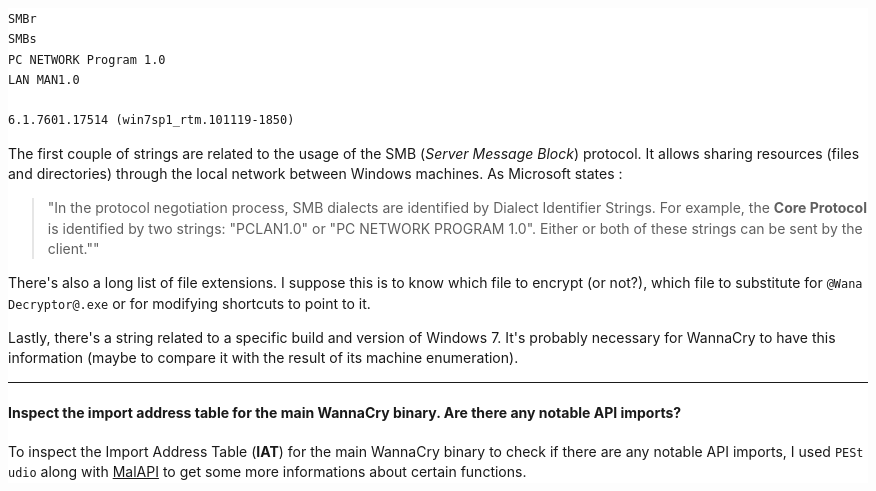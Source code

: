 ```
SMBr
SMBs
PC NETWORK Program 1.0
LAN MAN1.0

6.1.7601.17514 (win7sp1_rtm.101119-1850)
```

The first couple of strings are related to the usage of the SMB (*Server Message Block*) protocol. It allows sharing resources (files and directories) through the local network between Windows machines. As Microsoft states : 

>"In the protocol negotiation process, SMB dialects are identified by Dialect Identifier Strings. For example, the **Core Protocol** is identified by two strings: "PCLAN1.0" or "PC NETWORK PROGRAM 1.0". Either or both of these strings can be sent by the client.""

There's also a long list of file extensions. I suppose this is to know which file to encrypt (or not?), which file to substitute for `@WanaDecryptor@.exe` or for modifying shortcuts to point to it. 

Lastly, there's a string related to a specific build and version of Windows 7. It's probably necessary for WannaCry to have this information (maybe to compare it with the result of its machine enumeration).


---
#### Inspect the import address table for the main WannaCry binary. Are there any notable API imports?

To inspect the Import Address Table (**IAT**) for the main WannaCry binary to check if there are any notable API imports, I used `PEStudio` along with [MalAPI](https://malapi.io/winapi/GetAdaptersInfo) to get some more informations about certain functions. 

